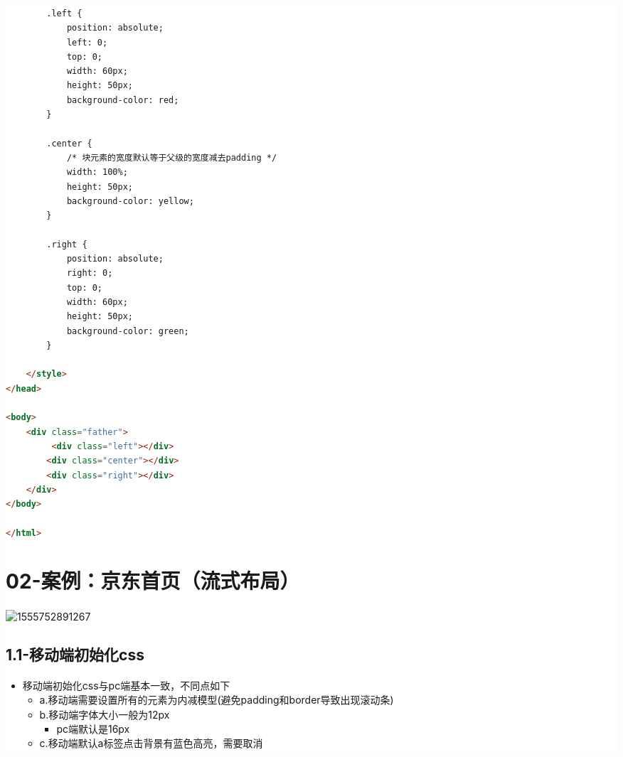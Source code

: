 ```html
        .left {
            position: absolute;
            left: 0;
            top: 0;
            width: 60px;
            height: 50px;
            background-color: red;
        }

        .center {
            /* 块元素的宽度默认等于父级的宽度减去padding */
            width: 100%;
            height: 50px;
            background-color: yellow;  
        }

        .right {
            position: absolute;
            right: 0;
            top: 0;
            width: 60px;
            height: 50px;
            background-color: green;  
        }

    </style>
</head>

<body>
    <div class="father">
         <div class="left"></div>
        <div class="center"></div>
        <div class="right"></div>
    </div>
</body>

</html>
```



# 02-案例：京东首页（流式布局）

![1555752891267](day01.assets/1555752891267.png)



## 1.1-移动端初始化css

* 移动端初始化css与pc端基本一致，不同点如下
  * a.移动端需要设置所有的元素为内减模型(避免padding和border导致出现滚动条)
  * b.移动端字体大小一般为12px
    * pc端默认是16px
  * c.移动端默认a标签点击背景有蓝色高亮，需要取消
